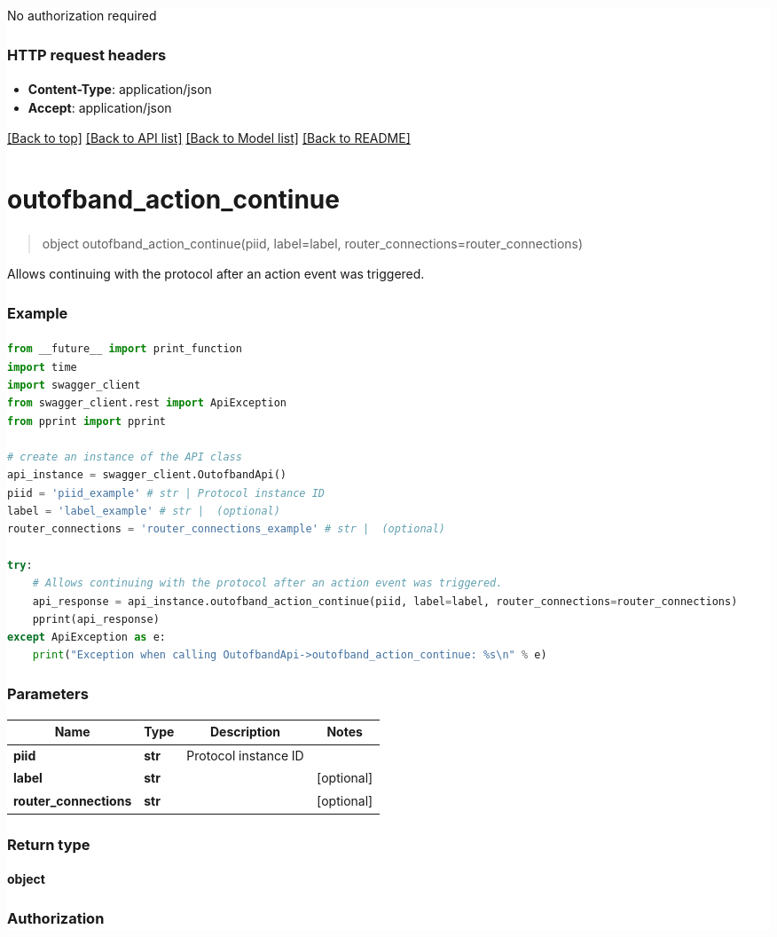 No authorization required

### HTTP request headers

 - **Content-Type**: application/json
 - **Accept**: application/json

[[Back to top]](#) [[Back to API list]](../README.md#documentation-for-api-endpoints) [[Back to Model list]](../README.md#documentation-for-models) [[Back to README]](../README.md)

# **outofband_action_continue**
> object outofband_action_continue(piid, label=label, router_connections=router_connections)

Allows continuing with the protocol after an action event was triggered.

### Example
```python
from __future__ import print_function
import time
import swagger_client
from swagger_client.rest import ApiException
from pprint import pprint

# create an instance of the API class
api_instance = swagger_client.OutofbandApi()
piid = 'piid_example' # str | Protocol instance ID
label = 'label_example' # str |  (optional)
router_connections = 'router_connections_example' # str |  (optional)

try:
    # Allows continuing with the protocol after an action event was triggered.
    api_response = api_instance.outofband_action_continue(piid, label=label, router_connections=router_connections)
    pprint(api_response)
except ApiException as e:
    print("Exception when calling OutofbandApi->outofband_action_continue: %s\n" % e)
```

### Parameters

Name | Type | Description  | Notes
------------- | ------------- | ------------- | -------------
 **piid** | **str**| Protocol instance ID | 
 **label** | **str**|  | [optional] 
 **router_connections** | **str**|  | [optional] 

### Return type

**object**

### Authorization
